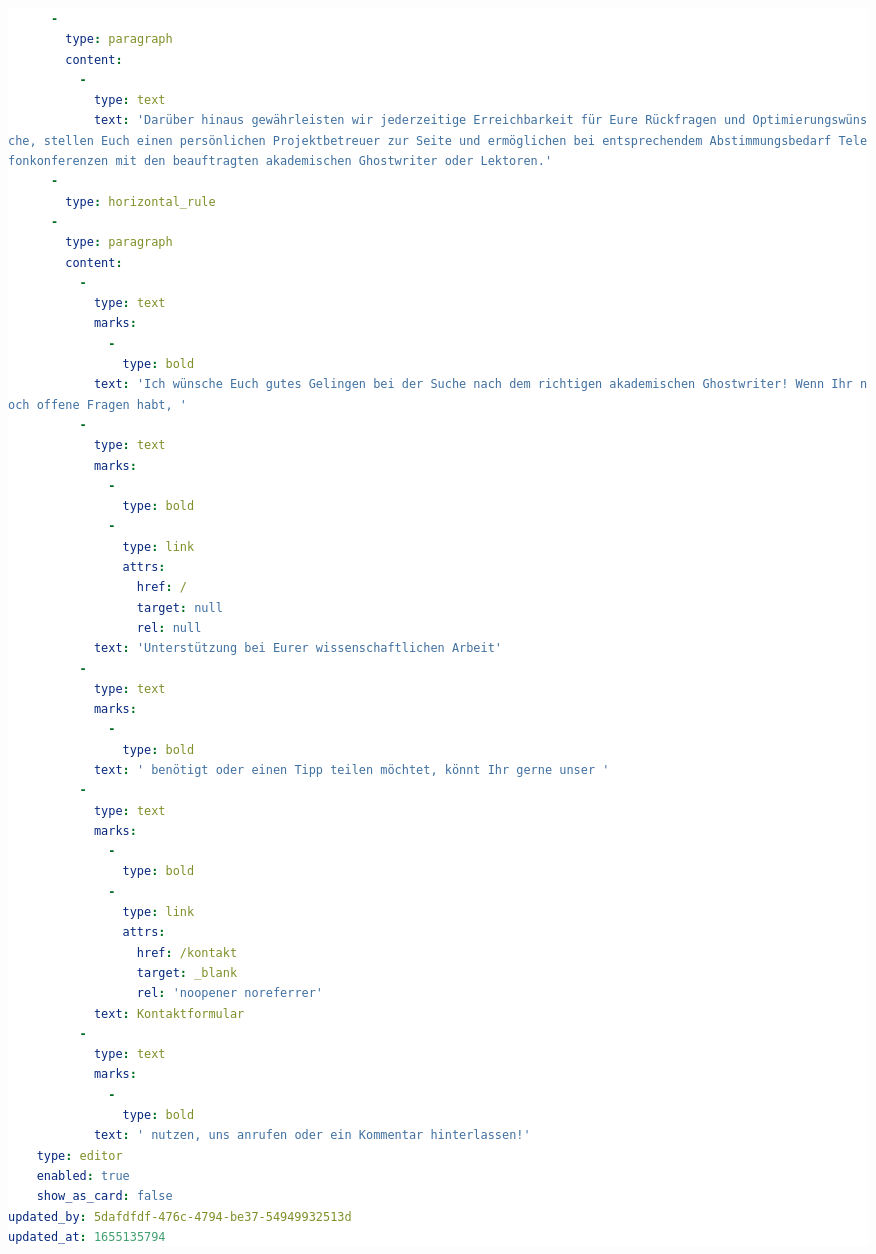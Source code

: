 ```yaml
      -
        type: paragraph
        content:
          -
            type: text
            text: 'Darüber hinaus gewährleisten wir jederzeitige Erreichbarkeit für Eure Rückfragen und Optimierungswünsche, stellen Euch einen persönlichen Projektbetreuer zur Seite und ermöglichen bei entsprechendem Abstimmungsbedarf Telefonkonferenzen mit den beauftragten akademischen Ghostwriter oder Lektoren.'
      -
        type: horizontal_rule
      -
        type: paragraph
        content:
          -
            type: text
            marks:
              -
                type: bold
            text: 'Ich wünsche Euch gutes Gelingen bei der Suche nach dem richtigen akademischen Ghostwriter! Wenn Ihr noch offene Fragen habt, '
          -
            type: text
            marks:
              -
                type: bold
              -
                type: link
                attrs:
                  href: /
                  target: null
                  rel: null
            text: 'Unterstützung bei Eurer wissenschaftlichen Arbeit'
          -
            type: text
            marks:
              -
                type: bold
            text: ' benötigt oder einen Tipp teilen möchtet, könnt Ihr gerne unser '
          -
            type: text
            marks:
              -
                type: bold
              -
                type: link
                attrs:
                  href: /kontakt
                  target: _blank
                  rel: 'noopener noreferrer'
            text: Kontaktformular
          -
            type: text
            marks:
              -
                type: bold
            text: ' nutzen, uns anrufen oder ein Kommentar hinterlassen!'
    type: editor
    enabled: true
    show_as_card: false
updated_by: 5dafdfdf-476c-4794-be37-54949932513d
updated_at: 1655135794
```